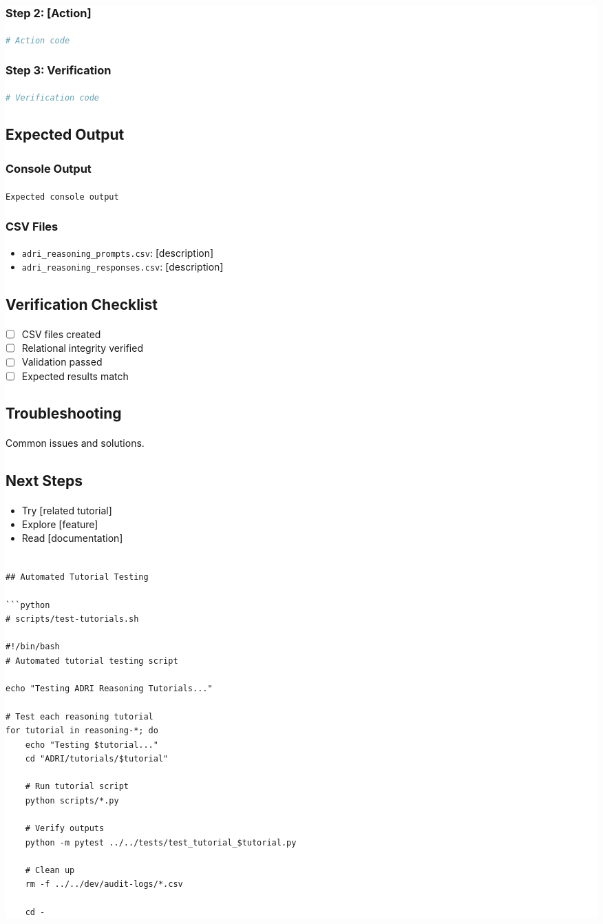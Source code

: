### Step 2: [Action]
```python
# Action code
```

### Step 3: Verification
```python
# Verification code
```

## Expected Output

### Console Output
```
Expected console output
```

### CSV Files
- `adri_reasoning_prompts.csv`: [description]
- `adri_reasoning_responses.csv`: [description]

## Verification Checklist
- [ ] CSV files created
- [ ] Relational integrity verified
- [ ] Validation passed
- [ ] Expected results match

## Troubleshooting
Common issues and solutions.

## Next Steps
- Try [related tutorial]
- Explore [feature]
- Read [documentation]
```

## Automated Tutorial Testing

```python
# scripts/test-tutorials.sh

#!/bin/bash
# Automated tutorial testing script

echo "Testing ADRI Reasoning Tutorials..."

# Test each reasoning tutorial
for tutorial in reasoning-*; do
    echo "Testing $tutorial..."
    cd "ADRI/tutorials/$tutorial"

    # Run tutorial script
    python scripts/*.py

    # Verify outputs
    python -m pytest ../../tests/test_tutorial_$tutorial.py

    # Clean up
    rm -f ../../dev/audit-logs/*.csv

    cd -
```